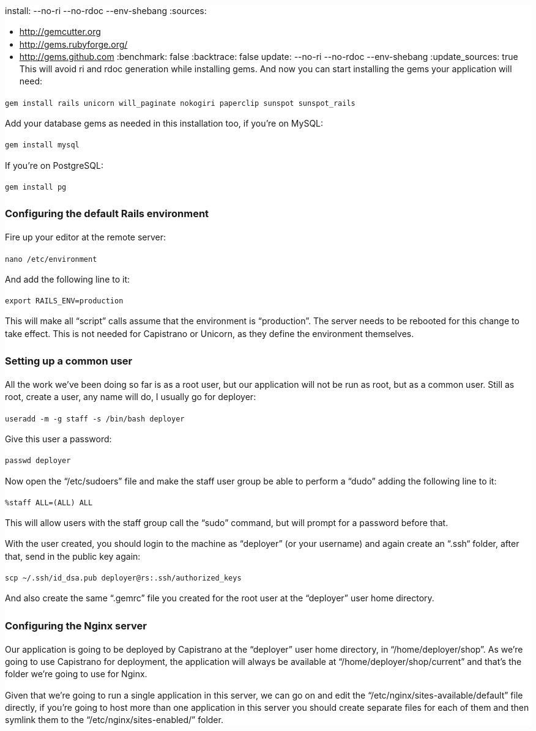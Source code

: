 install: --no-ri --no-rdoc --env-shebang
:sources:
- http://gemcutter.org
- http://gems.rubyforge.org/
- http://gems.github.com
:benchmark: false
:backtrace: false
update: --no-ri --no-rdoc --env-shebang
:update_sources: true</code></pre>
This will avoid ri and rdoc generation while installing gems. And now you can start installing the gems your application will need:
<pre><code>gem install rails unicorn will_paginate nokogiri paperclip sunspot sunspot_rails</code></pre>
Add your database gems as needed in this installation too, if you’re on MySQL:
<pre><code>gem install mysql</code></pre>
If you’re on PostgreSQL:
<pre><code>gem install pg</code></pre>
<h3>Configuring the default Rails environment</h3>
Fire up your editor at the remote server:
<pre><code>nano /etc/environment</code></pre>
And add the following line to it:
<pre><code>export RAILS_ENV=production</code></pre>
This will make all “script” calls assume that the environment is “production”. The server needs to be rebooted for this change to take effect. This is not needed for Capistrano or Unicorn, as they define the environment themselves.
<h3>Setting up a common user</h3>
All the work we’ve been doing so far is as a root user, but our application will not be run as root, but as a common user. Still as root, create a user, any name will do, I usually go for deployer:
<pre><code>useradd -m -g staff -s /bin/bash deployer</code></pre>
Give this user a password:
<pre><code>passwd deployer</code></pre>
Now open the “/etc/sudoers” file and make the staff user group be able to perform a “dudo” adding the following line to it:
<pre><code>%staff ALL=(ALL) ALL</code></pre>
This will allow users with the staff group call the “sudo” command, but will prompt for a password before that.

With the user created, you should login to the machine as “deployer” (or your username) and again create an “.ssh“ folder, after that, send in the public key again:
<pre><code>scp ~/.ssh/id_dsa.pub deployer@rs:.ssh/authorized_keys</code></pre>
And also create the same “.gemrc” file you created for the root user at the “deployer” user home directory.
<h3>Configuring the Nginx server</h3>
Our application is going to be deployed by Capistrano at the “deployer” user home directory, in “/home/deployer/shop”. As we’re going to use Capistrano for deployment, the application will always be available at “/home/deployer/shop/current” and that’s the folder we’re going to use for Nginx.

Given that we’re going to run a single application in this server, we can go on and edit the “/etc/nginx/sites-available/default” file directly, if you’re going to host more than one application in this server you should create separate files for each of them and then symlink them to the “/etc/nginx/sites-enabled/” folder.
